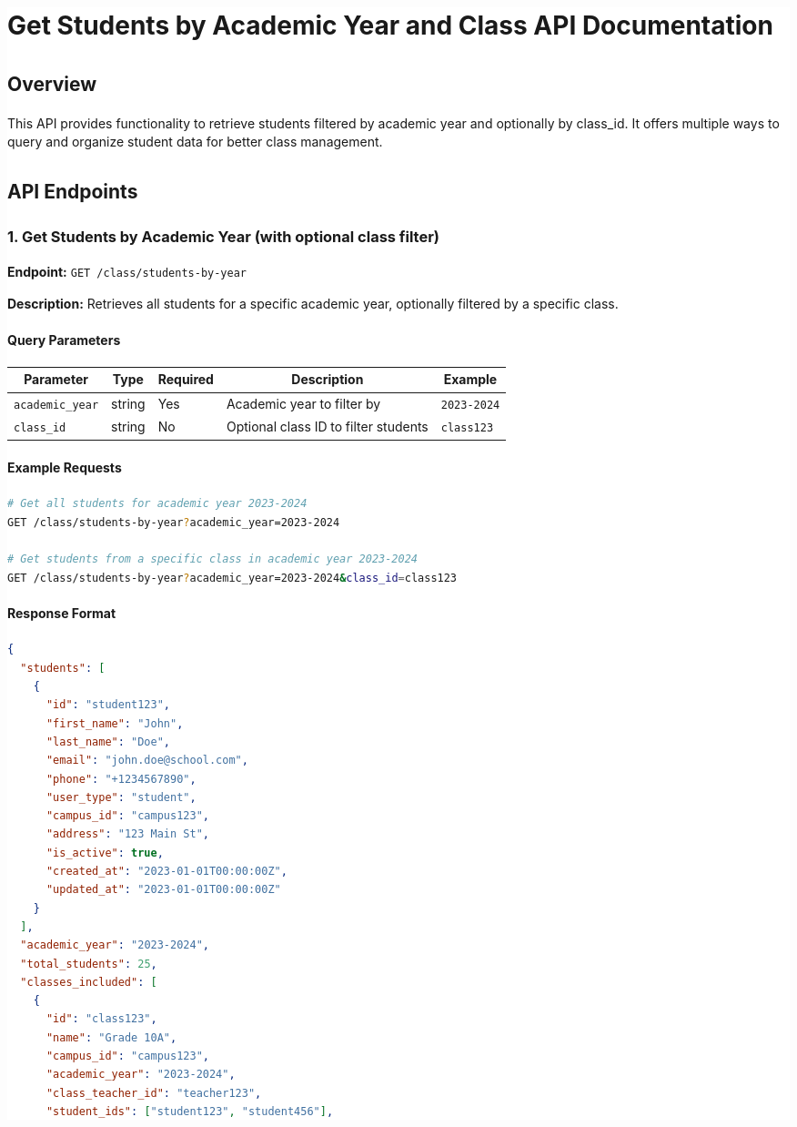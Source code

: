 # Get Students by Academic Year and Class API Documentation

## Overview

This API provides functionality to retrieve students filtered by academic year and optionally by class_id. It offers multiple ways to query and organize student data for better class management.

## API Endpoints

### 1. Get Students by Academic Year (with optional class filter)

**Endpoint:** `GET /class/students-by-year`

**Description:** Retrieves all students for a specific academic year, optionally filtered by a specific class.

#### Query Parameters

| Parameter | Type | Required | Description | Example |
|-----------|------|----------|-------------|---------|
| `academic_year` | string | Yes | Academic year to filter by | `2023-2024` |
| `class_id` | string | No | Optional class ID to filter students | `class123` |

#### Example Requests

```bash
# Get all students for academic year 2023-2024
GET /class/students-by-year?academic_year=2023-2024

# Get students from a specific class in academic year 2023-2024
GET /class/students-by-year?academic_year=2023-2024&class_id=class123
```

#### Response Format

```json
{
  "students": [
    {
      "id": "student123",
      "first_name": "John",
      "last_name": "Doe", 
      "email": "john.doe@school.com",
      "phone": "+1234567890",
      "user_type": "student",
      "campus_id": "campus123",
      "address": "123 Main St",
      "is_active": true,
      "created_at": "2023-01-01T00:00:00Z",
      "updated_at": "2023-01-01T00:00:00Z"
    }
  ],
  "academic_year": "2023-2024",
  "total_students": 25,
  "classes_included": [
    {
      "id": "class123",
      "name": "Grade 10A",
      "campus_id": "campus123",
      "academic_year": "2023-2024",
      "class_teacher_id": "teacher123",
      "student_ids": ["student123", "student456"],
```